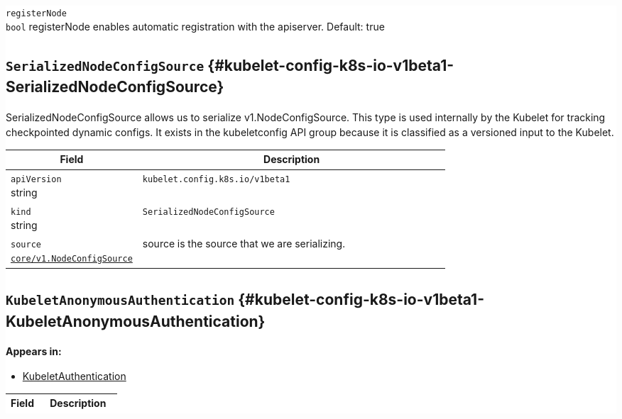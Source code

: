   
<tr><td><code>registerNode</code><br/>
<code>bool</code>
</td>
<td>
   registerNode enables automatic registration with the apiserver.
Default: true</td>
</tr>
    
  
</tbody>
</table>

## `SerializedNodeConfigSource`     {#kubelet-config-k8s-io-v1beta1-SerializedNodeConfigSource}
    




SerializedNodeConfigSource allows us to serialize v1.NodeConfigSource.
This type is used internally by the Kubelet for tracking checkpointed dynamic configs.
It exists in the kubeletconfig API group because it is classified as a versioned input to the Kubelet.

<table class="table">
<thead><tr><th width="30%">Field</th><th>Description</th></tr></thead>
<tbody>
    
<tr><td><code>apiVersion</code><br/>string</td><td><code>kubelet.config.k8s.io/v1beta1</code></td></tr>
<tr><td><code>kind</code><br/>string</td><td><code>SerializedNodeConfigSource</code></td></tr>
    

  
  
<tr><td><code>source</code><br/>
<a href="https://plaidcloud.com/docs/reference/generated/PlaidCloud-api/v1.23/#nodeconfigsource-v1-core"><code>core/v1.NodeConfigSource</code></a>
</td>
<td>
   source is the source that we are serializing.</td>
</tr>
    
  
</tbody>
</table>

## `KubeletAnonymousAuthentication`     {#kubelet-config-k8s-io-v1beta1-KubeletAnonymousAuthentication}
    



**Appears in:**
- [KubeletAuthentication](#kubelet-config-k8s-io-v1beta1-KubeletAuthentication)




<table class="table">
<thead><tr><th width="30%">Field</th><th>Description</th></tr></thead>
<tbody>
    